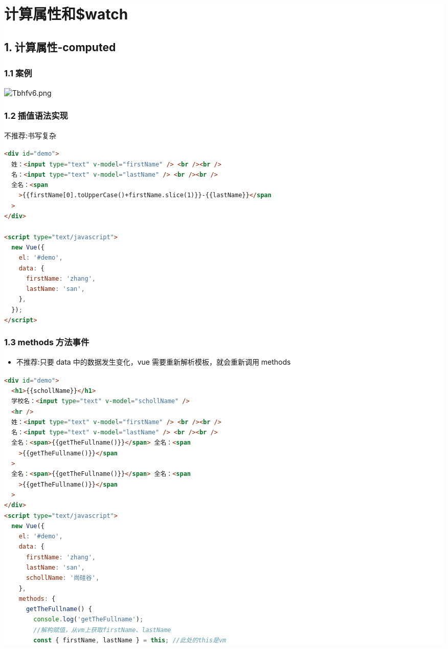 # 计算属性和$watch

## 1. 计算属性-computed

### 1.1 案例

![Tbhfv6.png](https://s4.ax1x.com/2022/01/03/Tbhfv6.png)

### 1.2 插值语法实现

不推荐:书写复杂

```html
<div id="demo">
  姓：<input type="text" v-model="firstName" /> <br /><br />
  名：<input type="text" v-model="lastName" /> <br /><br />
  全名：<span
    >{{firstName[0].toUpperCase()+firstName.slice(1)}}-{{lastName}}</span
  >
</div>

<script type="text/javascript">
  new Vue({
    el: '#demo',
    data: {
      firstName: 'zhang',
      lastName: 'san',
    },
  });
</script>
```

### 1.3 methods 方法事件

- 不推荐:只要 data 中的数据发生变化，vue 需要重新解析模板，就会重新调用 methods

```html
<div id="demo">
  <h1>{{schollName}}</h1>
  学校名：<input type="text" v-model="schollName" />
  <hr />
  姓：<input type="text" v-model="firstName" /> <br /><br />
  名：<input type="text" v-model="lastName" /> <br /><br />
  全名：<span>{{getTheFullname()}}</span> 全名：<span
    >{{getTheFullname()}}</span
  >
  全名：<span>{{getTheFullname()}}</span> 全名：<span
    >{{getTheFullname()}}</span
  >
</div>
<script type="text/javascript">
  new Vue({
    el: '#demo',
    data: {
      firstName: 'zhang',
      lastName: 'san',
      schollName: '尚硅谷',
    },
    methods: {
      getTheFullname() {
        console.log('getTheFullname');
        //解构赋值，从vm上获取firstName、lastName
        const { firstName, lastName } = this; //此处的this是vm
```
